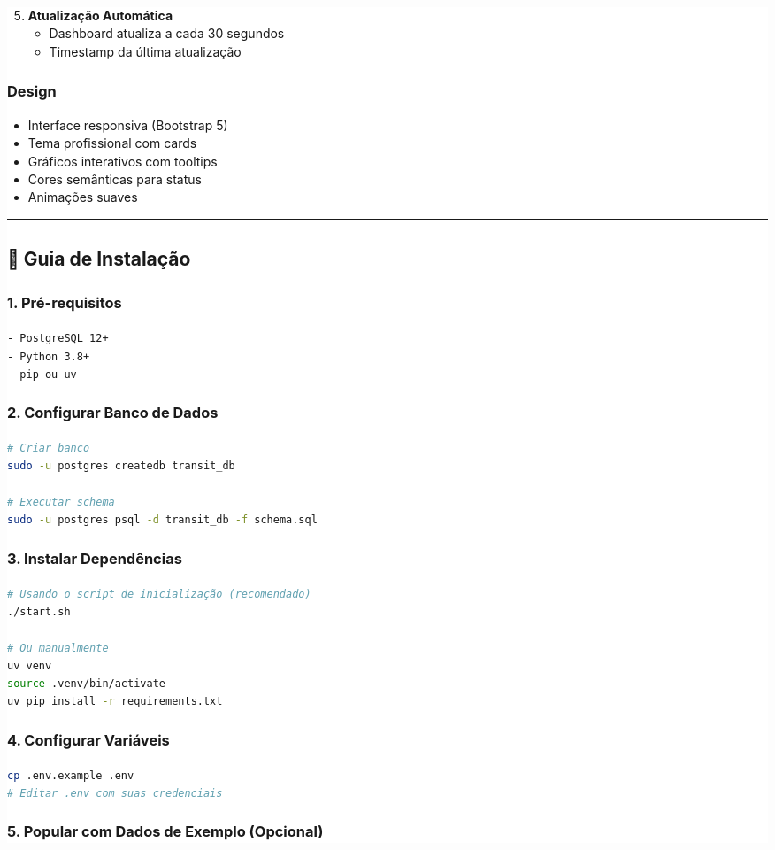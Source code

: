5. **Atualização Automática**
   - Dashboard atualiza a cada 30 segundos
   - Timestamp da última atualização

### Design

- Interface responsiva (Bootstrap 5)
- Tema profissional com cards
- Gráficos interativos com tooltips
- Cores semânticas para status
- Animações suaves

---

## 🚀 Guia de Instalação

### 1. Pré-requisitos

```bash
- PostgreSQL 12+
- Python 3.8+
- pip ou uv
```

### 2. Configurar Banco de Dados

```bash
# Criar banco
sudo -u postgres createdb transit_db

# Executar schema
sudo -u postgres psql -d transit_db -f schema.sql
```

### 3. Instalar Dependências

```bash
# Usando o script de inicialização (recomendado)
./start.sh

# Ou manualmente
uv venv
source .venv/bin/activate
uv pip install -r requirements.txt
```

### 4. Configurar Variáveis

```bash
cp .env.example .env
# Editar .env com suas credenciais
```

### 5. Popular com Dados de Exemplo (Opcional)
